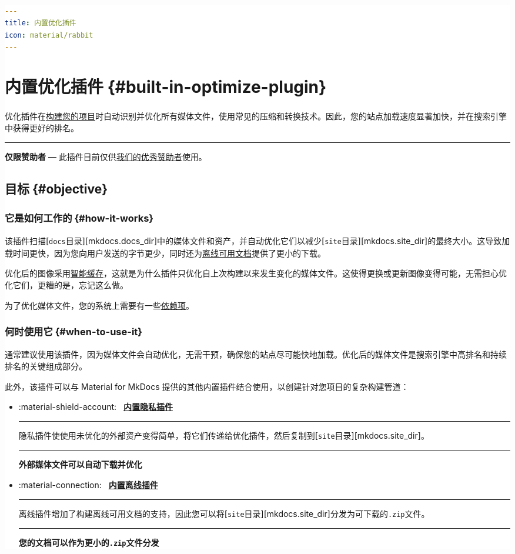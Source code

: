 ```yaml
---
title: 内置优化插件
icon: material/rabbit
---
```


# 内置优化插件 {#built-in-optimize-plugin}

优化插件在[构建您的项目]时自动识别并优化所有媒体文件，使用常见的压缩和转换技术。因此，您的站点加载速度显著加快，并在搜索引擎中获得更好的排名。

---

 __仅限赞助者__ — 此插件目前仅供[我们的优秀赞助者]使用。

  [构建您的项目]: ../creating-your-site.md#building-your-site
  [我们的优秀赞助者]: ../insiders/index.md

## 目标 {#objective}

### 它是如何工作的 {#how-it-works}

该插件扫描[`docs`目录][mkdocs.docs_dir]中的媒体文件和资产，并自动优化它们以减少[`site`目录][mkdocs.site_dir]的最终大小。这导致加载时间更快，因为您向用户发送的字节更少，同时还为[离线可用文档]提供了更小的下载。

优化后的图像采用[智能缓存][智能缓存]，这就是为什么插件只优化自上次构建以来发生变化的媒体文件。这使得更换或更新图像变得可能，无需担心优化它们，更糟的是，忘记这么做。

为了优化媒体文件，您的系统上需要有一些[依赖项]。

  [离线可用文档]: ../setup/building-for-offline-usage.md
  [依赖项]: #configuration

### 何时使用它 {#when-to-use-it}

通常建议使用该插件，因为媒体文件会自动优化，无需干预，确保您的站点尽可能快地加载。优化后的媒体文件是搜索引擎中高排名和持续排名的关键组成部分。

此外，该插件可以与 Material for MkDocs 提供的其他内置插件结合使用，以创建针对您项目的复杂构建管道：

<div class="grid cards" markdown>

-   :material-shield-account: &nbsp; __[内置隐私插件][privacy]__

    ---

    隐私插件使使用未优化的外部资产变得简单，将它们传递给优化插件，然后复制到[`site`目录][mkdocs.site_dir]。

    ---

    __外部媒体文件可以自动下载并优化__

-   :material-connection: &nbsp; __[内置离线插件][offline]__

    ---

    离线插件增加了构建离线可用文档的支持，因此您可以将[`site`目录][mkdocs.site_dir]分发为可下载的`.zip`文件。

    ---

    __您的文档可以作为更小的`.zip`文件分发__

</div>


  [privacy]: privacy.md
  [offline]: offline.md
  [optimize]: optimize.md
  [内置插件]: index.md
  [图像处理]: requirements/image-processing.md
  [智能缓存]: requirements/caching.md
  [多个实例]: index.md#multiple-instances
  [pngquant]: https://pngquant.org/
  [Pillow]: https://pillow.readthedocs.io/
  [EXIF]: https://en.wikipedia.org/wiki/Exif
  [progressive encoding]: https://medium.com/hd-pro/jpeg-formats-progressive-vs-baseline-73b3938c2339